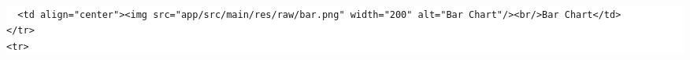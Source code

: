       <td align="center"><img src="app/src/main/res/raw/bar.png" width="200" alt="Bar Chart"/><br/>Bar Chart</td>
    </tr>
    <tr>